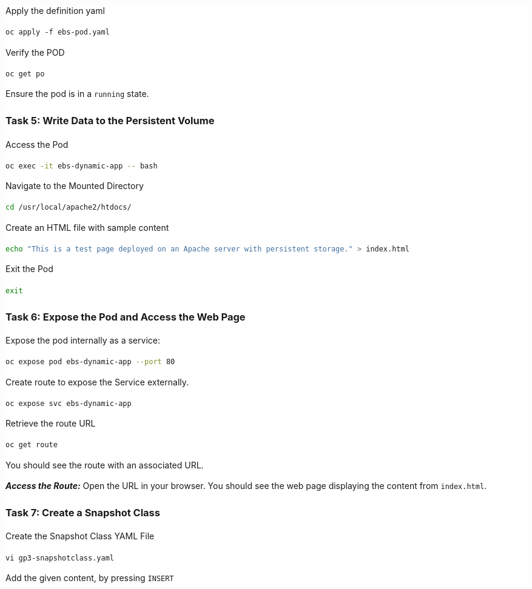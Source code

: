 Apply the definition yaml
```
oc apply -f ebs-pod.yaml
```

Verify the POD
```bash
oc get po
```
Ensure the pod is in a `running` state.

### Task 5: Write Data to the Persistent Volume

Access the Pod
```bash
oc exec -it ebs-dynamic-app -- bash
```

Navigate to the Mounted Directory
```bash
cd /usr/local/apache2/htdocs/
```
Create an HTML file with sample content
```bash
echo "This is a test page deployed on an Apache server with persistent storage." > index.html
```

Exit the Pod
```bash
exit
```
### Task 6: Expose the Pod and Access the Web Page

Expose the pod internally as a service:
```bash
oc expose pod ebs-dynamic-app --port 80
```
Create route to expose the Service externally.
```bash
oc expose svc ebs-dynamic-app
```
Retrieve the route URL
```
oc get route
```
You should see the route with an associated URL.

***Access the Route:***
Open the URL in your browser. You should see the web page displaying the content from `index.html`.

### Task 7: Create a Snapshot Class
Create the Snapshot Class YAML File
```
vi gp3-snapshotclass.yaml
```

Add the given content, by pressing `INSERT`
